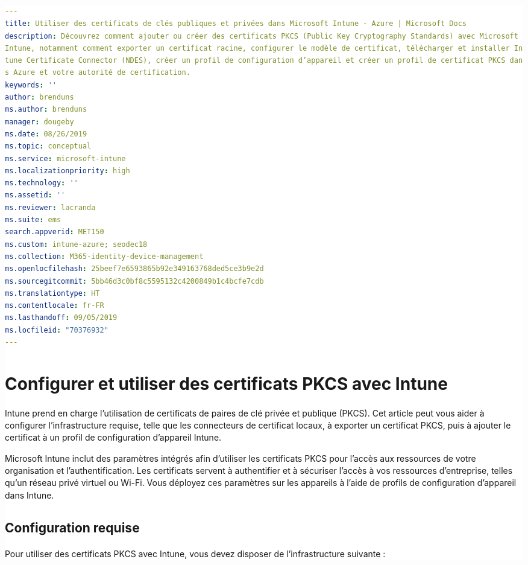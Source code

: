 ```yaml
---
title: Utiliser des certificats de clés publiques et privées dans Microsoft Intune - Azure | Microsoft Docs
description: Découvrez comment ajouter ou créer des certificats PKCS (Public Key Cryptography Standards) avec Microsoft Intune, notamment comment exporter un certificat racine, configurer le modèle de certificat, télécharger et installer Intune Certificate Connector (NDES), créer un profil de configuration d’appareil et créer un profil de certificat PKCS dans Azure et votre autorité de certification.
keywords: ''
author: brenduns
ms.author: brenduns
manager: dougeby
ms.date: 08/26/2019
ms.topic: conceptual
ms.service: microsoft-intune
ms.localizationpriority: high
ms.technology: ''
ms.assetid: ''
ms.reviewer: lacranda
ms.suite: ems
search.appverid: MET150
ms.custom: intune-azure; seodec18
ms.collection: M365-identity-device-management
ms.openlocfilehash: 25beef7e6593865b92e349163768ded5ce3b9e2d
ms.sourcegitcommit: 5bb46d3c0bf8c5595132c4200849b1c4bcfe7cdb
ms.translationtype: HT
ms.contentlocale: fr-FR
ms.lasthandoff: 09/05/2019
ms.locfileid: "70376932"
---
```

# <a name="configure-and-use-pkcs-certificates-with-intune"></a>Configurer et utiliser des certificats PKCS avec Intune

Intune prend en charge l’utilisation de certificats de paires de clé privée et publique (PKCS). Cet article peut vous aider à configurer l’infrastructure requise, telle que les connecteurs de certificat locaux, à exporter un certificat PKCS, puis à ajouter le certificat à un profil de configuration d’appareil Intune.

Microsoft Intune inclut des paramètres intégrés afin d’utiliser les certificats PKCS pour l’accès aux ressources de votre organisation et l’authentification. Les certificats servent à authentifier et à sécuriser l’accès à vos ressources d’entreprise, telles qu’un réseau privé virtuel ou Wi-Fi. Vous déployez ces paramètres sur les appareils à l’aide de profils de configuration d’appareil dans Intune.


## <a name="requirements"></a>Configuration requise

Pour utiliser des certificats PKCS avec Intune, vous devez disposer de l’infrastructure suivante :
